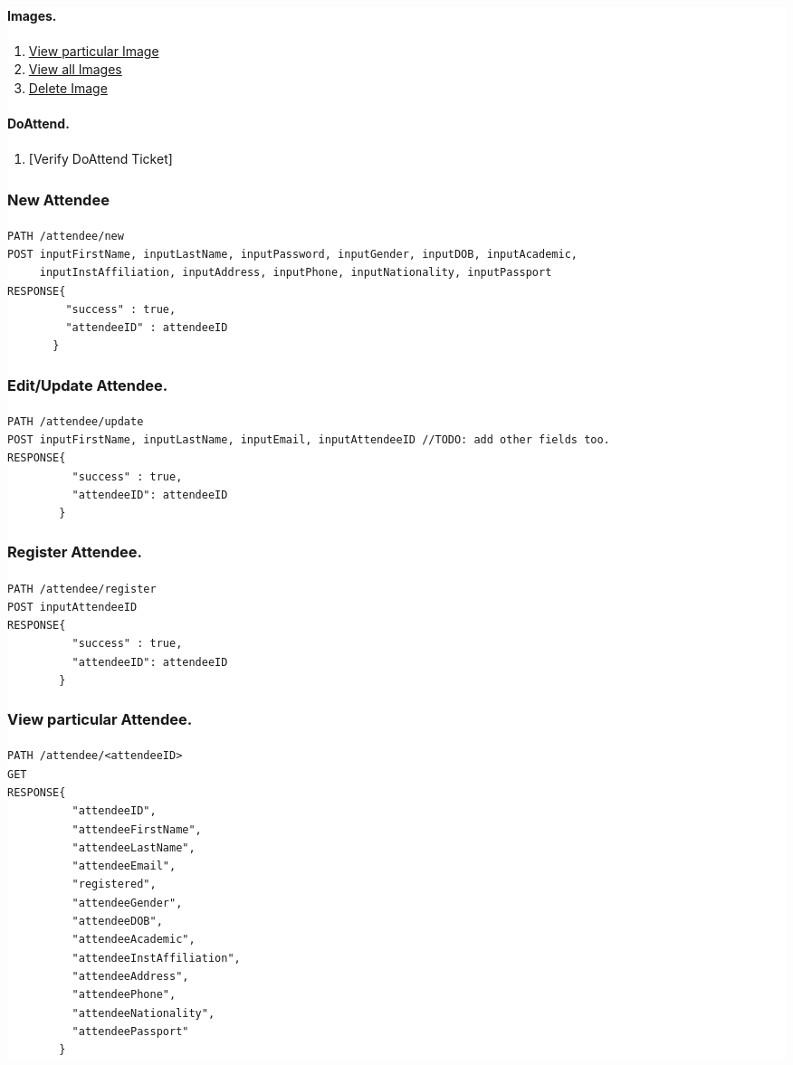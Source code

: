 #### Images.
1. [View particular Image](#view-a-particular-image)
2. [View all Images](#view-all-images)
3. [Delete Image](#remove-a-particular-image)


#### DoAttend.
1. [Verify DoAttend Ticket]

   
### New Attendee
    PATH /attendee/new
    POST inputFirstName, inputLastName, inputPassword, inputGender, inputDOB, inputAcademic, 
         inputInstAffiliation, inputAddress, inputPhone, inputNationality, inputPassport
    RESPONSE{
             "success" : true,
             "attendeeID" : attendeeID
           }

### Edit/Update Attendee.
    PATH /attendee/update
    POST inputFirstName, inputLastName, inputEmail, inputAttendeeID //TODO: add other fields too.
    RESPONSE{
              "success" : true,
              "attendeeID": attendeeID
            }

### Register Attendee.
    PATH /attendee/register
    POST inputAttendeeID
    RESPONSE{
              "success" : true,
              "attendeeID": attendeeID
            }

### View particular Attendee.
    PATH /attendee/<attendeeID>
    GET
    RESPONSE{
              "attendeeID",
              "attendeeFirstName",
              "attendeeLastName",
              "attendeeEmail",
              "registered",
              "attendeeGender",
              "attendeeDOB",
              "attendeeAcademic",
              "attendeeInstAffiliation",
              "attendeeAddress",
              "attendeePhone",
              "attendeeNationality",
              "attendeePassport"
            }
